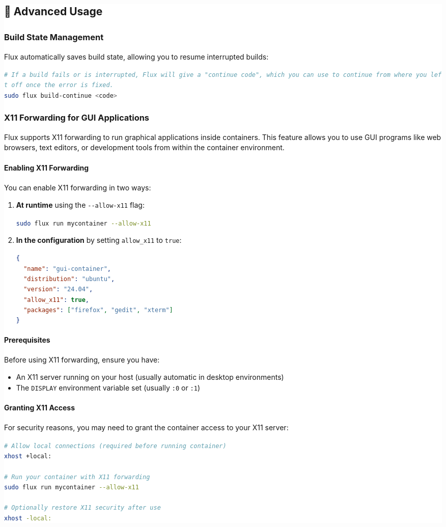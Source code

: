 ## 🔧 Advanced Usage

### Build State Management

Flux automatically saves build state, allowing you to resume interrupted builds:

```bash
# If a build fails or is interrupted, Flux will give a "continue code", which you can use to continue from where you left off once the error is fixed.
sudo flux build-continue <code>
```

### X11 Forwarding for GUI Applications

Flux supports X11 forwarding to run graphical applications inside containers. This feature allows you to use GUI programs like web browsers, text editors, or development tools from within the container environment.

#### Enabling X11 Forwarding

You can enable X11 forwarding in two ways:

1. **At runtime** using the `--allow-x11` flag:

   ```bash
   sudo flux run mycontainer --allow-x11
   ```

2. **In the configuration** by setting `allow_x11` to `true`:

   ```json
   {
     "name": "gui-container",
     "distribution": "ubuntu",
     "version": "24.04",
     "allow_x11": true,
     "packages": ["firefox", "gedit", "xterm"]
   }
   ```

#### Prerequisites

Before using X11 forwarding, ensure you have:

- An X11 server running on your host (usually automatic in desktop environments)
- The `DISPLAY` environment variable set (usually `:0` or `:1`)

#### Granting X11 Access

For security reasons, you may need to grant the container access to your X11 server:

```bash
# Allow local connections (required before running container)
xhost +local:

# Run your container with X11 forwarding
sudo flux run mycontainer --allow-x11

# Optionally restore X11 security after use
xhost -local:
```
